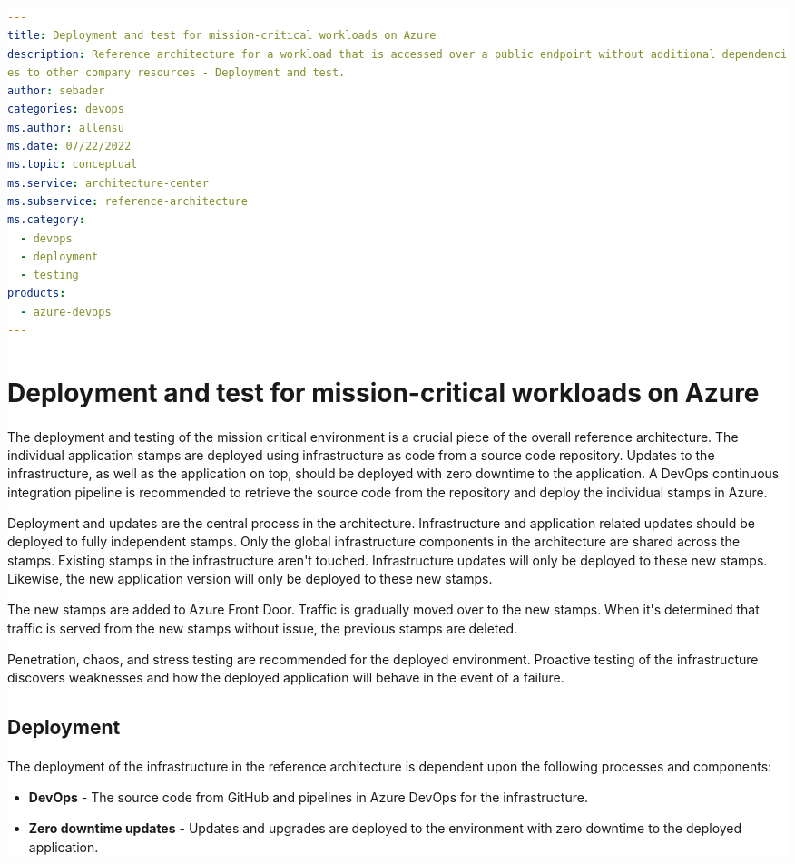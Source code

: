 ```yaml
---
title: Deployment and test for mission-critical workloads on Azure
description: Reference architecture for a workload that is accessed over a public endpoint without additional dependencies to other company resources - Deployment and test.
author: sebader
categories: devops
ms.author: allensu
ms.date: 07/22/2022
ms.topic: conceptual
ms.service: architecture-center
ms.subservice: reference-architecture
ms.category:
  - devops
  - deployment
  - testing
products:
  - azure-devops
---
```


# Deployment and test for mission-critical workloads on Azure

The deployment and testing of the mission critical environment is a crucial piece of the overall reference architecture. The individual application stamps are deployed using infrastructure as code from a source code repository. Updates to the infrastructure, as well as the application on top, should be deployed with zero downtime to the application. A DevOps continuous integration pipeline is recommended to retrieve the source code from the repository and deploy the individual stamps in Azure.

Deployment and updates are the central process in the architecture. Infrastructure and application related updates should be deployed to fully independent stamps. Only the global infrastructure components in the architecture are shared across the stamps. Existing stamps in the infrastructure aren't touched. Infrastructure updates will only be deployed to these new stamps. Likewise, the new application version will only be deployed to these new stamps.

The new stamps are added to Azure Front Door. Traffic is gradually moved over to the new stamps. When it's determined that traffic is served from the new stamps without issue, the previous stamps are deleted.

Penetration, chaos, and stress testing are recommended for the deployed environment. Proactive testing of the infrastructure discovers weaknesses and how the deployed application will behave in the event of a failure.

## Deployment

The deployment of the infrastructure in the reference architecture is dependent upon the following processes and components:

* **DevOps** - The source code from GitHub and pipelines in Azure DevOps for the infrastructure.

* **Zero downtime updates** - Updates and upgrades are deployed to the environment with zero downtime to the deployed application.
